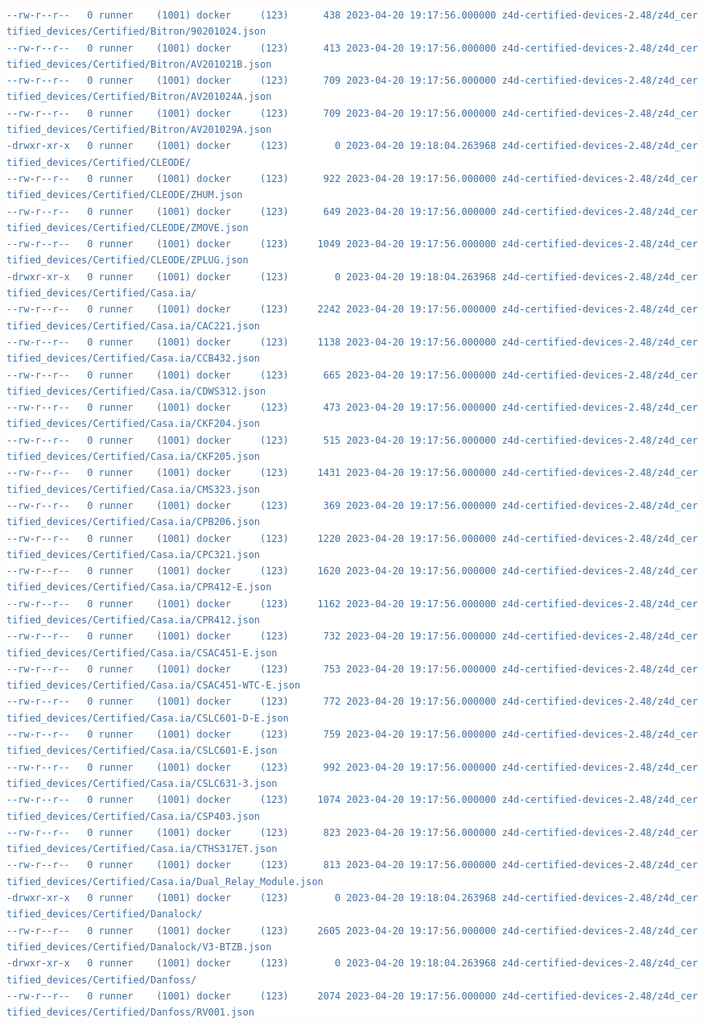 ```diff
--rw-r--r--   0 runner    (1001) docker     (123)      438 2023-04-20 19:17:56.000000 z4d-certified-devices-2.48/z4d_certified_devices/Certified/Bitron/90201024.json
--rw-r--r--   0 runner    (1001) docker     (123)      413 2023-04-20 19:17:56.000000 z4d-certified-devices-2.48/z4d_certified_devices/Certified/Bitron/AV201021B.json
--rw-r--r--   0 runner    (1001) docker     (123)      709 2023-04-20 19:17:56.000000 z4d-certified-devices-2.48/z4d_certified_devices/Certified/Bitron/AV201024A.json
--rw-r--r--   0 runner    (1001) docker     (123)      709 2023-04-20 19:17:56.000000 z4d-certified-devices-2.48/z4d_certified_devices/Certified/Bitron/AV201029A.json
-drwxr-xr-x   0 runner    (1001) docker     (123)        0 2023-04-20 19:18:04.263968 z4d-certified-devices-2.48/z4d_certified_devices/Certified/CLEODE/
--rw-r--r--   0 runner    (1001) docker     (123)      922 2023-04-20 19:17:56.000000 z4d-certified-devices-2.48/z4d_certified_devices/Certified/CLEODE/ZHUM.json
--rw-r--r--   0 runner    (1001) docker     (123)      649 2023-04-20 19:17:56.000000 z4d-certified-devices-2.48/z4d_certified_devices/Certified/CLEODE/ZMOVE.json
--rw-r--r--   0 runner    (1001) docker     (123)     1049 2023-04-20 19:17:56.000000 z4d-certified-devices-2.48/z4d_certified_devices/Certified/CLEODE/ZPLUG.json
-drwxr-xr-x   0 runner    (1001) docker     (123)        0 2023-04-20 19:18:04.263968 z4d-certified-devices-2.48/z4d_certified_devices/Certified/Casa.ia/
--rw-r--r--   0 runner    (1001) docker     (123)     2242 2023-04-20 19:17:56.000000 z4d-certified-devices-2.48/z4d_certified_devices/Certified/Casa.ia/CAC221.json
--rw-r--r--   0 runner    (1001) docker     (123)     1138 2023-04-20 19:17:56.000000 z4d-certified-devices-2.48/z4d_certified_devices/Certified/Casa.ia/CCB432.json
--rw-r--r--   0 runner    (1001) docker     (123)      665 2023-04-20 19:17:56.000000 z4d-certified-devices-2.48/z4d_certified_devices/Certified/Casa.ia/CDWS312.json
--rw-r--r--   0 runner    (1001) docker     (123)      473 2023-04-20 19:17:56.000000 z4d-certified-devices-2.48/z4d_certified_devices/Certified/Casa.ia/CKF204.json
--rw-r--r--   0 runner    (1001) docker     (123)      515 2023-04-20 19:17:56.000000 z4d-certified-devices-2.48/z4d_certified_devices/Certified/Casa.ia/CKF205.json
--rw-r--r--   0 runner    (1001) docker     (123)     1431 2023-04-20 19:17:56.000000 z4d-certified-devices-2.48/z4d_certified_devices/Certified/Casa.ia/CMS323.json
--rw-r--r--   0 runner    (1001) docker     (123)      369 2023-04-20 19:17:56.000000 z4d-certified-devices-2.48/z4d_certified_devices/Certified/Casa.ia/CPB206.json
--rw-r--r--   0 runner    (1001) docker     (123)     1220 2023-04-20 19:17:56.000000 z4d-certified-devices-2.48/z4d_certified_devices/Certified/Casa.ia/CPC321.json
--rw-r--r--   0 runner    (1001) docker     (123)     1620 2023-04-20 19:17:56.000000 z4d-certified-devices-2.48/z4d_certified_devices/Certified/Casa.ia/CPR412-E.json
--rw-r--r--   0 runner    (1001) docker     (123)     1162 2023-04-20 19:17:56.000000 z4d-certified-devices-2.48/z4d_certified_devices/Certified/Casa.ia/CPR412.json
--rw-r--r--   0 runner    (1001) docker     (123)      732 2023-04-20 19:17:56.000000 z4d-certified-devices-2.48/z4d_certified_devices/Certified/Casa.ia/CSAC451-E.json
--rw-r--r--   0 runner    (1001) docker     (123)      753 2023-04-20 19:17:56.000000 z4d-certified-devices-2.48/z4d_certified_devices/Certified/Casa.ia/CSAC451-WTC-E.json
--rw-r--r--   0 runner    (1001) docker     (123)      772 2023-04-20 19:17:56.000000 z4d-certified-devices-2.48/z4d_certified_devices/Certified/Casa.ia/CSLC601-D-E.json
--rw-r--r--   0 runner    (1001) docker     (123)      759 2023-04-20 19:17:56.000000 z4d-certified-devices-2.48/z4d_certified_devices/Certified/Casa.ia/CSLC601-E.json
--rw-r--r--   0 runner    (1001) docker     (123)      992 2023-04-20 19:17:56.000000 z4d-certified-devices-2.48/z4d_certified_devices/Certified/Casa.ia/CSLC631-3.json
--rw-r--r--   0 runner    (1001) docker     (123)     1074 2023-04-20 19:17:56.000000 z4d-certified-devices-2.48/z4d_certified_devices/Certified/Casa.ia/CSP403.json
--rw-r--r--   0 runner    (1001) docker     (123)      823 2023-04-20 19:17:56.000000 z4d-certified-devices-2.48/z4d_certified_devices/Certified/Casa.ia/CTHS317ET.json
--rw-r--r--   0 runner    (1001) docker     (123)      813 2023-04-20 19:17:56.000000 z4d-certified-devices-2.48/z4d_certified_devices/Certified/Casa.ia/Dual_Relay_Module.json
-drwxr-xr-x   0 runner    (1001) docker     (123)        0 2023-04-20 19:18:04.263968 z4d-certified-devices-2.48/z4d_certified_devices/Certified/Danalock/
--rw-r--r--   0 runner    (1001) docker     (123)     2605 2023-04-20 19:17:56.000000 z4d-certified-devices-2.48/z4d_certified_devices/Certified/Danalock/V3-BTZB.json
-drwxr-xr-x   0 runner    (1001) docker     (123)        0 2023-04-20 19:18:04.263968 z4d-certified-devices-2.48/z4d_certified_devices/Certified/Danfoss/
--rw-r--r--   0 runner    (1001) docker     (123)     2074 2023-04-20 19:17:56.000000 z4d-certified-devices-2.48/z4d_certified_devices/Certified/Danfoss/RV001.json
```